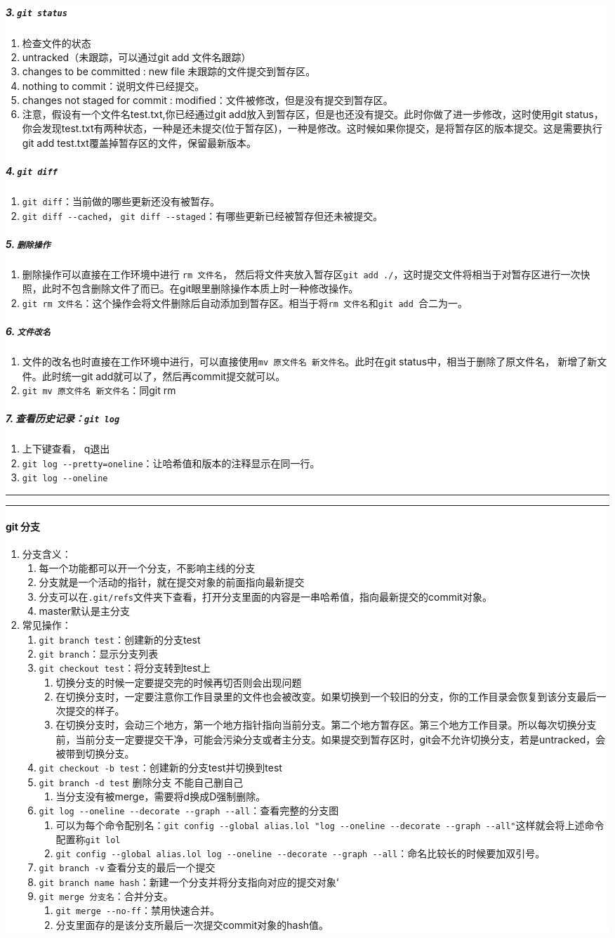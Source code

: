 ##### 3. `git status`

1. 检查文件的状态 
2. untracked（未跟踪，可以通过git add 文件名跟踪）
3. changes to be committed : new file 未跟踪的文件提交到暂存区。
 4. nothing to commit：说明文件已经提交。
 5. changes not staged for commit : modified：文件被修改，但是没有提交到暂存区。
 6. 注意，假设有一个文件名test.txt,你已经通过git add放入到暂存区，但是也还没有提交。此时你做了进一步修改，这时使用git status，你会发现test.txt有两种状态，一种是还未提交(位于暂存区)，一种是修改。这时候如果你提交，是将暂存区的版本提交。这是需要执行git add test.txt覆盖掉暂存区的文件，保留最新版本。

##### 4. `git diff`

1. `git diff`：当前做的哪些更新还没有被暂存。
2. `git diff --cached`， `git diff --staged`：有哪些更新已经被暂存但还未被提交。

##### 5. `删除操作`

1. 删除操作可以直接在工作环境中进行 `rm 文件名`， 然后将文件夹放入暂存区`git add ./`，这时提交文件将相当于对暂存区进行一次快照，此时不包含删除文件了而已。在git眼里删除操作本质上时一种修改操作。
2. `git rm 文件名`：这个操作会将文件删除后自动添加到暂存区。相当于将`rm 文件名`和`git add `合二为一。

##### 6. `文件改名`

1. 文件的改名也时直接在工作环境中进行，可以直接使用`mv 原文件名 新文件名`。此时在git status中，相当于删除了原文件名， 新增了新文件。此时统一git add就可以了，然后再commit提交就可以。
2. `git mv 原文件名 新文件名`：同git rm

##### 7. 查看历史记录：`git log`

1. 上下键查看， q退出
2. `git log --pretty=oneline`：让哈希值和版本的注释显示在同一行。
3. `git log --oneline`

****

****

#### git 分支

1. 分支含义：
   1. 每一个功能都可以开一个分支，不影响主线的分支
   2. 分支就是一个活动的指针，就在提交对象的前面指向最新提交
   3. 分支可以在`.git/refs`文件夹下查看，打开分支里面的内容是一串哈希值，指向最新提交的commit对象。
   4. master默认是主分支
2. 常见操作：
   1. `git branch test`：创建新的分支test
   2. `git branch`：显示分支列表
   3. `git checkout test`：将分支转到test上
      1. 切换分支的时候一定要提交完的时候再切否则会出现问题
      2. 在切换分支时，一定要注意你工作目录里的文件也会被改变。如果切换到一个较旧的分支，你的工作目录会恢复到该分支最后一次提交的样子。
      3. 在切换分支时，会动三个地方，第一个地方指针指向当前分支。第二个地方暂存区。第三个地方工作目录。所以每次切换分支前，当前分支一定要提交干净，可能会污染分支或者主分支。如果提交到暂存区时，git会不允许切换分支，若是untracked，会被带到切换分支。
   4. `git checkout -b test`：创建新的分支test并切换到test
   5. `git branch -d test` 删除分支 不能自己删自己 
      1. 当分支没有被merge，需要将d换成D强制删除。
   6. `git log --oneline --decorate --graph --all`：查看完整的分支图
      1. 可以为每个命令配别名：`git config --global alias.lol "log --oneline --decorate --graph --all"`这样就会将上述命令配置称`git lol`
      2. `git config --global alias.lol log --oneline --decorate --graph --all`：命名比较长的时候要加双引号。
   7. `git branch -v` 查看分支的最后一个提交
   8. `git branch name hash`：新建一个分支并将分支指向对应的提交对象‘
   9. `git merge 分支名`：合并分支。
      1. `git merge --no-ff`：禁用快速合并。
      2. 分支里面存的是该分支所最后一次提交commit对象的hash值。
